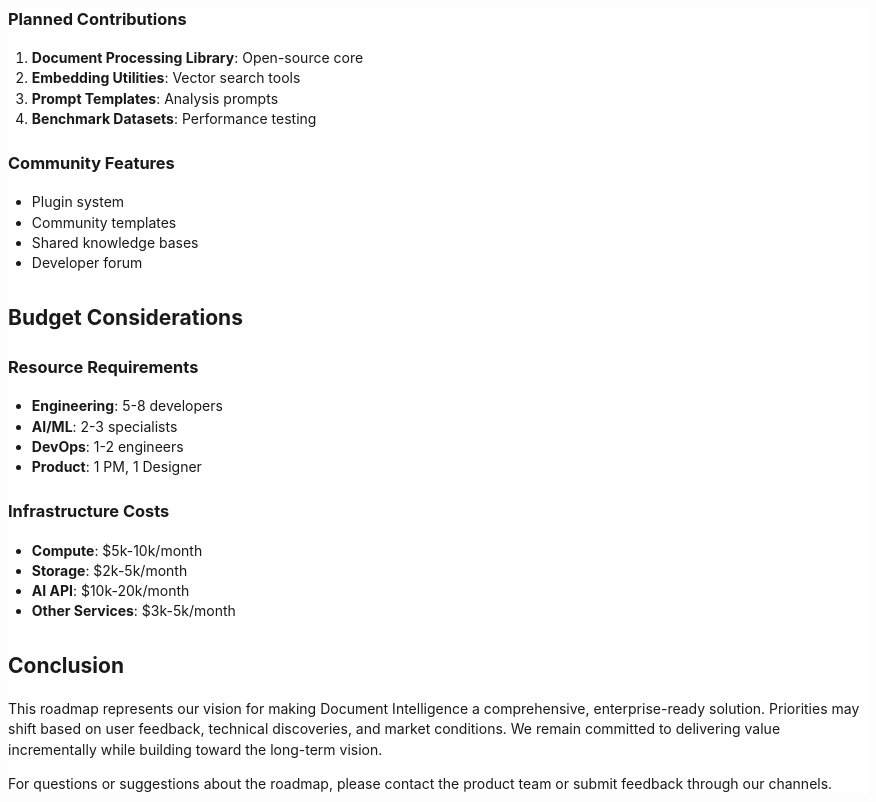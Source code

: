 ### Planned Contributions
1. **Document Processing Library**: Open-source core
2. **Embedding Utilities**: Vector search tools
3. **Prompt Templates**: Analysis prompts
4. **Benchmark Datasets**: Performance testing

### Community Features
- Plugin system
- Community templates
- Shared knowledge bases
- Developer forum

## Budget Considerations

### Resource Requirements
- **Engineering**: 5-8 developers
- **AI/ML**: 2-3 specialists
- **DevOps**: 1-2 engineers
- **Product**: 1 PM, 1 Designer

### Infrastructure Costs
- **Compute**: $5k-10k/month
- **Storage**: $2k-5k/month
- **AI API**: $10k-20k/month
- **Other Services**: $3k-5k/month

## Conclusion

This roadmap represents our vision for making Document Intelligence a comprehensive, enterprise-ready solution. Priorities may shift based on user feedback, technical discoveries, and market conditions. We remain committed to delivering value incrementally while building toward the long-term vision.

For questions or suggestions about the roadmap, please contact the product team or submit feedback through our channels.